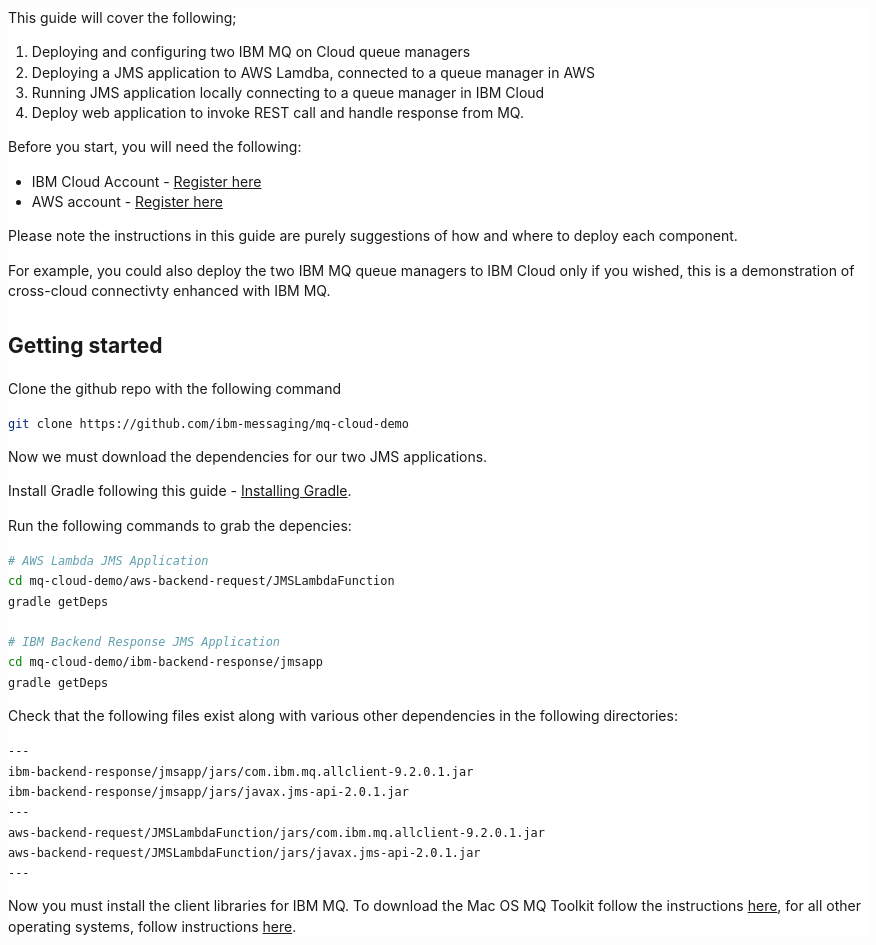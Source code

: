 This guide will cover the following;

1. Deploying and configuring two IBM MQ on Cloud queue managers
2. Deploying a JMS application to AWS Lamdba, connected to a queue manager in AWS
3. Running JMS application locally connecting to a queue manager in IBM Cloud
4. Deploy web application to invoke REST call and handle response from MQ.

Before you start, you will need the following:

- IBM Cloud Account - [Register here](https://cloud.ibm.com)
- AWS account - [Register here](https://aws.amazon.com/)

Please note the instructions in this guide are purely suggestions of how and where to deploy each component.

For example, you could also deploy the two IBM MQ queue managers to IBM Cloud only if you wished, this is a demonstration of cross-cloud connectivty enhanced with IBM MQ.

## Getting started

Clone the github repo with the following command

``` bash
git clone https://github.com/ibm-messaging/mq-cloud-demo
```

Now we must download the dependencies for our two JMS applications.

Install Gradle following this guide - [Installing Gradle](https://docs.gradle.org/current/userguide/installation.html").

Run the following commands to grab the depencies:

```bash
# AWS Lambda JMS Application
cd mq-cloud-demo/aws-backend-request/JMSLambdaFunction
gradle getDeps

# IBM Backend Response JMS Application
cd mq-cloud-demo/ibm-backend-response/jmsapp
gradle getDeps
```

Check that the following files exist along with various other dependencies in the following directories:

```sh
---
ibm-backend-response/jmsapp/jars/com.ibm.mq.allclient-9.2.0.1.jar
ibm-backend-response/jmsapp/jars/javax.jms-api-2.0.1.jar
---
aws-backend-request/JMSLambdaFunction/jars/com.ibm.mq.allclient-9.2.0.1.jar
aws-backend-request/JMSLambdaFunction/jars/javax.jms-api-2.0.1.jar
---
```

Now you must install the client libraries for IBM MQ. To download the Mac OS MQ Toolkit follow the instructions [here](https://developer.ibm.com/components/ibm-mq/tutorials/mq-macos-dev), for all other operating systems, follow instructions [here](https://developer.ibm.com/components/ibm-mq/articles/mq-downloads/).
